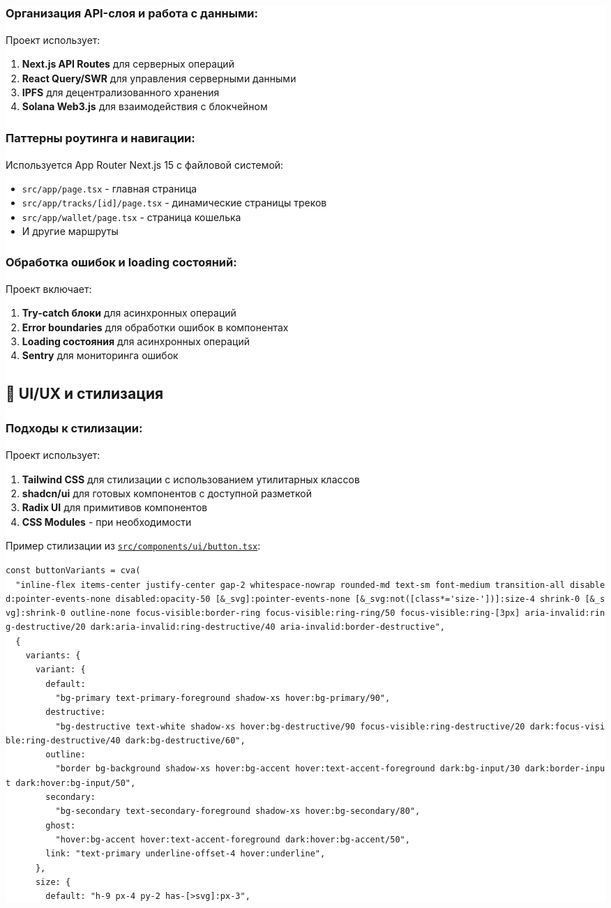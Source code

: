 ### Организация API-слоя и работа с данными:

Проект использует:

1. **Next.js API Routes** для серверных операций
2. **React Query/SWR** для управления серверными данными
3. **IPFS** для децентрализованного хранения
4. **Solana Web3.js** для взаимодействия с блокчейном

### Паттерны роутинга и навигации:

Используется App Router Next.js 15 с файловой системой:

- `src/app/page.tsx` - главная страница
- `src/app/tracks/[id]/page.tsx` - динамические страницы треков
- `src/app/wallet/page.tsx` - страница кошелька
- И другие маршруты

### Обработка ошибок и loading состояний:

Проект включает:

1. **Try-catch блоки** для асинхронных операций
2. **Error boundaries** для обработки ошибок в компонентах
3. **Loading состояния** для асинхронных операций
4. **Sentry** для мониторинга ошибок

## 🎨 UI/UX и стилизация

### Подходы к стилизации:

Проект использует:

1. **Tailwind CSS** для стилизации с использованием утилитарных классов
2. **shadcn/ui** для готовых компонентов с доступной разметкой
3. **Radix UI** для примитивов компонентов
4. **CSS Modules** - при необходимости

Пример стилизации из [`src/components/ui/button.tsx`](src/components/ui/button.tsx:1):

```tsx
const buttonVariants = cva(
  "inline-flex items-center justify-center gap-2 whitespace-nowrap rounded-md text-sm font-medium transition-all disabled:pointer-events-none disabled:opacity-50 [&_svg]:pointer-events-none [&_svg:not([class*='size-'])]:size-4 shrink-0 [&_svg]:shrink-0 outline-none focus-visible:border-ring focus-visible:ring-ring/50 focus-visible:ring-[3px] aria-invalid:ring-destructive/20 dark:aria-invalid:ring-destructive/40 aria-invalid:border-destructive",
  {
    variants: {
      variant: {
        default:
          "bg-primary text-primary-foreground shadow-xs hover:bg-primary/90",
        destructive:
          "bg-destructive text-white shadow-xs hover:bg-destructive/90 focus-visible:ring-destructive/20 dark:focus-visible:ring-destructive/40 dark:bg-destructive/60",
        outline:
          "border bg-background shadow-xs hover:bg-accent hover:text-accent-foreground dark:bg-input/30 dark:border-input dark:hover:bg-input/50",
        secondary:
          "bg-secondary text-secondary-foreground shadow-xs hover:bg-secondary/80",
        ghost:
          "hover:bg-accent hover:text-accent-foreground dark:hover:bg-accent/50",
        link: "text-primary underline-offset-4 hover:underline",
      },
      size: {
        default: "h-9 px-4 py-2 has-[>svg]:px-3",
```